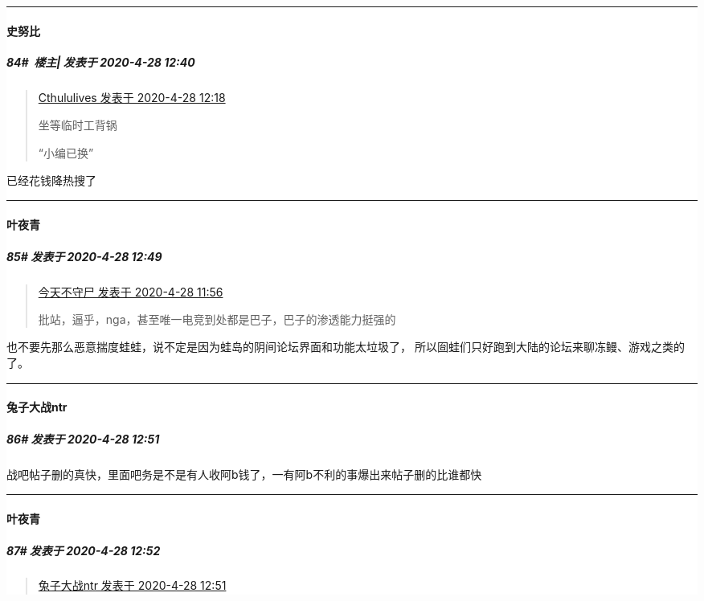 



-----

####  史努比  
##### 84#         楼主| 发表于 2020-4-28 12:40



<blockquote><a href="httphttps://bbs.saraba1st.com/2b/forum.php?mod=redirect&amp;goto=findpost&amp;pid=47232949&amp;ptid=1930579" target="_blank">Cthululives 发表于 2020-4-28 12:18</a>

坐等临时工背锅

“小编已换”</blockquote>
已经花钱降热搜了







-----

####  叶夜青  
##### 85#       发表于 2020-4-28 12:49



<blockquote><a href="httphttps://bbs.saraba1st.com/2b/forum.php?mod=redirect&amp;goto=findpost&amp;pid=47232635&amp;ptid=1930579" target="_blank">今天不守尸 发表于 2020-4-28 11:56</a>

批站，逼乎，nga，甚至唯一电竞到处都是巴子，巴子的渗透能力挺强的</blockquote>
也不要先那么恶意揣度蛙蛙，说不定是因为蛙岛的阴间论坛界面和功能太垃圾了， 所以囼蛙们只好跑到大陆的论坛来聊冻鳗、游戏之类的了。







-----

####  兔子大战ntr  
##### 86#       发表于 2020-4-28 12:51




战吧帖子删的真快，里面吧务是不是有人收阿b钱了，一有阿b不利的事爆出来帖子删的比谁都快







-----

####  叶夜青  
##### 87#       发表于 2020-4-28 12:52



<blockquote><a href="httphttps://bbs.saraba1st.com/2b/forum.php?mod=redirect&amp;goto=findpost&amp;pid=47233431&amp;ptid=1930579" target="_blank">兔子大战ntr 发表于 2020-4-28 12:51</a>
